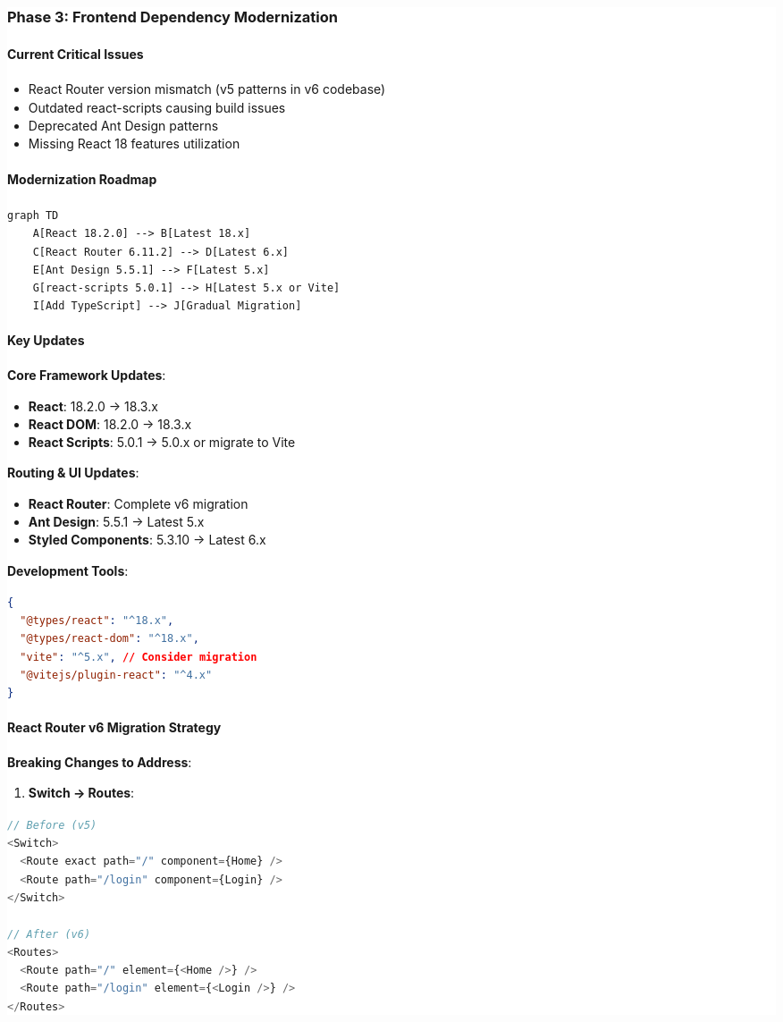 ### Phase 3: Frontend Dependency Modernization

#### Current Critical Issues
- React Router version mismatch (v5 patterns in v6 codebase)
- Outdated react-scripts causing build issues
- Deprecated Ant Design patterns
- Missing React 18 features utilization

#### Modernization Roadmap

```mermaid
graph TD
    A[React 18.2.0] --> B[Latest 18.x]
    C[React Router 6.11.2] --> D[Latest 6.x]
    E[Ant Design 5.5.1] --> F[Latest 5.x]
    G[react-scripts 5.0.1] --> H[Latest 5.x or Vite]
    I[Add TypeScript] --> J[Gradual Migration]
```

#### Key Updates

**Core Framework Updates**:
- **React**: 18.2.0 → 18.3.x
- **React DOM**: 18.2.0 → 18.3.x
- **React Scripts**: 5.0.1 → 5.0.x or migrate to Vite

**Routing & UI Updates**:
- **React Router**: Complete v6 migration
- **Ant Design**: 5.5.1 → Latest 5.x
- **Styled Components**: 5.3.10 → Latest 6.x

**Development Tools**:
```json
{
  "@types/react": "^18.x",
  "@types/react-dom": "^18.x", 
  "vite": "^5.x", // Consider migration
  "@vitejs/plugin-react": "^4.x"
}
```

#### React Router v6 Migration Strategy

**Breaking Changes to Address**:

1. **Switch → Routes**:
```javascript
// Before (v5)
<Switch>
  <Route exact path="/" component={Home} />
  <Route path="/login" component={Login} />
</Switch>

// After (v6) 
<Routes>
  <Route path="/" element={<Home />} />
  <Route path="/login" element={<Login />} />
</Routes>
```
